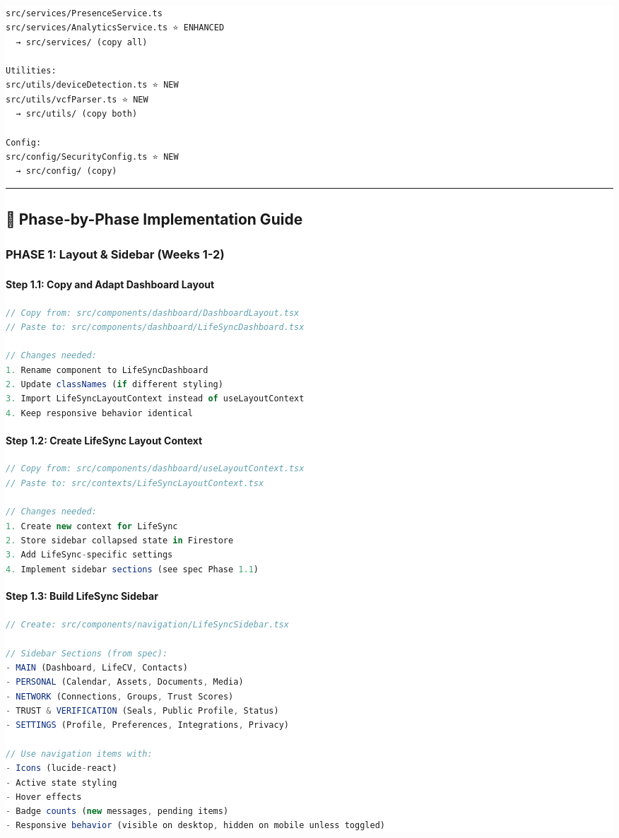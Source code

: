 ```
src/services/PresenceService.ts
src/services/AnalyticsService.ts ⭐ ENHANCED
  → src/services/ (copy all)

Utilities:
src/utils/deviceDetection.ts ⭐ NEW
src/utils/vcfParser.ts ⭐ NEW
  → src/utils/ (copy both)

Config:
src/config/SecurityConfig.ts ⭐ NEW
  → src/config/ (copy)
```

---

## 🎯 Phase-by-Phase Implementation Guide

### PHASE 1: Layout & Sidebar (Weeks 1-2)

#### Step 1.1: Copy and Adapt Dashboard Layout
```typescript
// Copy from: src/components/dashboard/DashboardLayout.tsx
// Paste to: src/components/dashboard/LifeSyncDashboard.tsx

// Changes needed:
1. Rename component to LifeSyncDashboard
2. Update classNames (if different styling)
3. Import LifeSyncLayoutContext instead of useLayoutContext
4. Keep responsive behavior identical
```

#### Step 1.2: Create LifeSync Layout Context
```typescript
// Copy from: src/components/dashboard/useLayoutContext.tsx
// Paste to: src/contexts/LifeSyncLayoutContext.tsx

// Changes needed:
1. Create new context for LifeSync
2. Store sidebar collapsed state in Firestore
3. Add LifeSync-specific settings
4. Implement sidebar sections (see spec Phase 1.1)
```

#### Step 1.3: Build LifeSync Sidebar
```typescript
// Create: src/components/navigation/LifeSyncSidebar.tsx

// Sidebar Sections (from spec):
- MAIN (Dashboard, LifeCV, Contacts)
- PERSONAL (Calendar, Assets, Documents, Media)
- NETWORK (Connections, Groups, Trust Scores)
- TRUST & VERIFICATION (Seals, Public Profile, Status)
- SETTINGS (Profile, Preferences, Integrations, Privacy)

// Use navigation items with:
- Icons (lucide-react)
- Active state styling
- Hover effects
- Badge counts (new messages, pending items)
- Responsive behavior (visible on desktop, hidden on mobile unless toggled)
```
